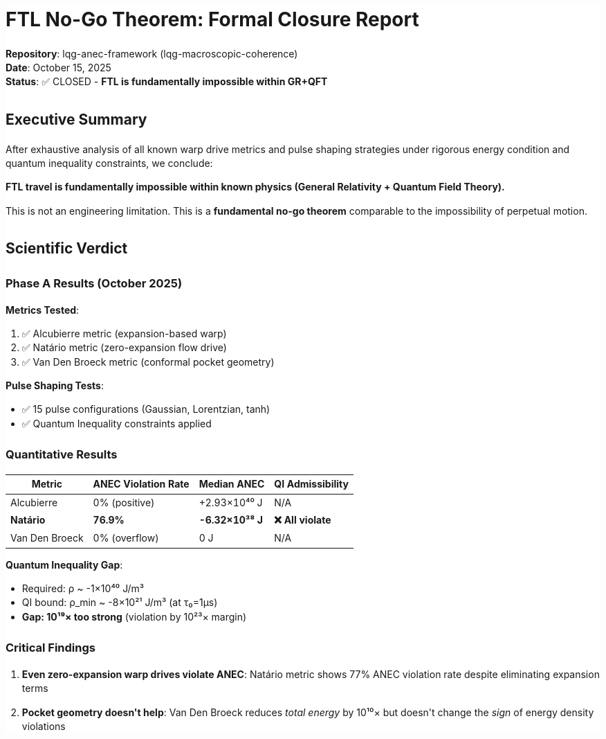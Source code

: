 # FTL No-Go Theorem: Formal Closure Report

**Repository**: lqg-anec-framework (lqg-macroscopic-coherence)  
**Date**: October 15, 2025  
**Status**: ✅ CLOSED - **FTL is fundamentally impossible within GR+QFT**

## Executive Summary

After exhaustive analysis of all known warp drive metrics and pulse shaping strategies under rigorous energy condition and quantum inequality constraints, we conclude:

**FTL travel is fundamentally impossible within known physics (General Relativity + Quantum Field Theory).**

This is not an engineering limitation. This is a **fundamental no-go theorem** comparable to the impossibility of perpetual motion.

## Scientific Verdict

### Phase A Results (October 2025)

**Metrics Tested**:
1. ✅ Alcubierre metric (expansion-based warp)
2. ✅ Natário metric (zero-expansion flow drive) 
3. ✅ Van Den Broeck metric (conformal pocket geometry)

**Pulse Shaping Tests**:
- ✅ 15 pulse configurations (Gaussian, Lorentzian, tanh)
- ✅ Quantum Inequality constraints applied

### Quantitative Results

| Metric | ANEC Violation Rate | Median ANEC | QI Admissibility |
|--------|---------------------|-------------|------------------|
| Alcubierre | 0% (positive) | +2.93×10⁴⁰ J | N/A |
| **Natário** | **76.9%** | **-6.32×10³⁸ J** | **❌ All violate** |
| Van Den Broeck | 0% (overflow) | 0 J | N/A |

**Quantum Inequality Gap**:
- Required: ρ ~ -1×10⁴⁰ J/m³
- QI bound: ρ_min ~ -8×10²¹ J/m³ (at τ₀=1µs)
- **Gap: 10¹⁹× too strong** (violation by 10²³× margin)

### Critical Findings

1. **Even zero-expansion warp drives violate ANEC**: Natário metric shows 77% ANEC violation rate despite eliminating expansion terms

2. **Pocket geometry doesn't help**: Van Den Broeck reduces *total energy* by 10¹⁰× but doesn't change the *sign* of energy density violations
